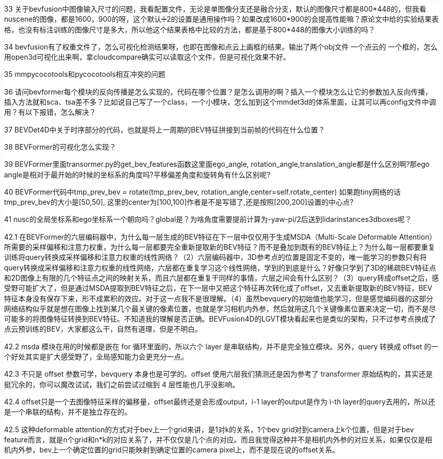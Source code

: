 33 关于bevfusion中图像输入尺寸的问题，我看配置文件，无论是单图像分支还是融合分支，默认的图像尺寸都是800\*448的，但我看nuscene的图像，都是1600，900的呀，这个默认➗2的设置是通用操作吗？如果改成1600\*900的会提高性能嘛？原论文中给的实验结果表格，也没有标注训练的图像尺寸是多大，所以他这个结果表格中比较的方法，都是基于800\*448的图像大小训练的吗？



34 bevfusion有了权重文件了，怎么可视化检测结果呀，也即在图像和点云上画框的结果。输出了两个obj文件 一个点云的 一个框的，怎么用open3d可视化出来啊，拿cloudcompare确实可以读取这个文件，但是可视化效果不好。



35 mmpycocotools和pycocotools相互冲突的问题



36 请问bevformer每个模块的反向传播是怎么实现的，代码在哪个位置？是怎么调用的啊？插入一个模块怎么让它的参数加入反向传播，插入方法就和sca、tsa差不多？比如说自己写了一个class，一个小模块，怎么加到这个mmdet3d的体系里面，让其可以再config文件中调用？有以下报错，怎么解决？



37 BEVDet4D中关于时序部分的代码，也就是将上一周期的BEV特征拼接到当前帧的代码在什么位置？



38 BEVFormer的可视化怎么实现？



39 BEVFormer里面transormer.py的get_bev_features函数这里面ego_angle, rotation_angle,translation_angle都是什么区别啊?那ego angle是相对于最开始的时候的坐标系的角度吗?平移偏差角度和旋转角有什么区别呢?



40 BEVFormer代码中tmp_prev_bev = rotate(tmp_prev_bev, rotation_angle,center=self.rotate_center) 如果跑tiny网络的话 tmp_prev_bev的大小是[50,50], 这里的center为[100,100]作者是不是写错了,还是按照[200,200]设置的中心点?



41 nusc的全局坐标系和ego坐标系一个朝向吗？global是？为啥角度需要提前计算为-yaw-pi/2后送到lidarinstances3dboxes呢？



42.1 在BEVFormer的六层编码器中，为什么每一层生成的BEV特征在下一层中仅仅用于生成MSDA（Multi-Scale Deformable Attention）所需要的采样偏移和注意力权重，为什么每一层都要完全重新提取新的BEV特征？而不是叠加到既有的BEV特征上？为什么每一层都要重复训练将query转换成采样偏移和注意力权重的线性网络？（2）六层编码器中，3D参考点的位置是固定不变的，唯一能学习的参数只有将query转换成采样偏移和注意力权重的线性网络，六层都在重复学习这个线性网络，学到的到底是什么？好像只学到了3D的稀疏BEV特征点和2D图像上有限的几个特征点之间的映射关系，而且六层都在重复干同样的事情，六层之间会有什么区别？（3）query转成offset之后，感受野可能扩大了，但是通过MSDA提取到BEV特征之后，在下一层中又把这个特征再次转化成了offset，又去重新提取新的BEV特征，BEV特征本身没有保存下来，形不成累积的效应。对于这一点我不是很理解。（4）虽然bevquery的初始值也能学习，但是感觉编码器的这部分网络结构似乎就是想在图像上找到某几个最关键的像素位置，也就是学习相机内外参，然后就用这几个关键像素位置来决定一切，而不是尽可能多的将图像特征转换到BEV特征。不知道我的理解是否正确。BEVFusion4D的LGVT模块看起来也是类似的架构，只不过参考点换成了点云预训练的BEV，大家都这么干，自然有道理，但是不明白。



42.2 msda 模块在用的时候都是嵌在 for 循环里面的，所以六个 layer 是串联结构，并不是完全独立模块。另外，query 转换成 offset 的一个好处其实是扩大感受野了，全局感知能力会更充分一点。



42.3 不只是 offset 参数可学，bevquery 本身也是可学的。offset 使用六层我们猜测还是因为参考了 transformer 原始结构的，其实还是挺冗余的，你可以魔改试试，我们之前尝试过缩到 4 层性能也几乎没影响。



42.4 offset只是一个去图像特征采样的偏移量，offset最终还是会形成output，i-1 layer的output是作为 i-th layer的query去用的，所以还是一个串联的结构，并不是独立存在的。



42.5 这种deformable attention的方式对于bev上一个grid来讲，是1对k的关系，1个bev grid对到camera上k个位置，但是对于bev feature而言，就是n个grid和n*k的对应关系了，并不仅仅是几个点的对应。而且我觉得这种并不是相机内外参的对应关系，如果仅仅是相机内外参，bev上一个确定位置的grid只能映射到确定位置的camera pixel上，而不是现在说的offset关系。
